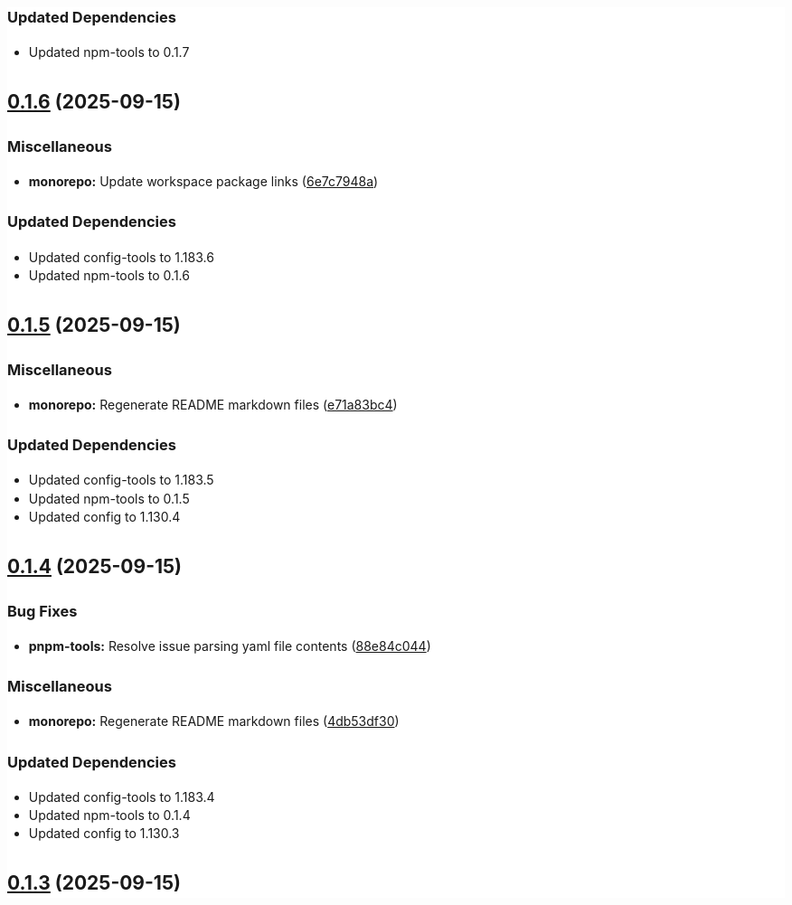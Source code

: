 ### Updated Dependencies

- Updated npm-tools to 0.1.7

## [0.1.6](https://github.com/storm-software/storm-ops/releases/tag/pnpm-tools%400.1.6) (2025-09-15)

### Miscellaneous

- **monorepo:** Update workspace package links
  ([6e7c7948a](https://github.com/storm-software/storm-ops/commit/6e7c7948a))

### Updated Dependencies

- Updated config-tools to 1.183.6
- Updated npm-tools to 0.1.6

## [0.1.5](https://github.com/storm-software/storm-ops/releases/tag/pnpm-tools%400.1.5) (2025-09-15)

### Miscellaneous

- **monorepo:** Regenerate README markdown files
  ([e71a83bc4](https://github.com/storm-software/storm-ops/commit/e71a83bc4))

### Updated Dependencies

- Updated config-tools to 1.183.5
- Updated npm-tools to 0.1.5
- Updated config to 1.130.4

## [0.1.4](https://github.com/storm-software/storm-ops/releases/tag/pnpm-tools%400.1.4) (2025-09-15)

### Bug Fixes

- **pnpm-tools:** Resolve issue parsing yaml file contents
  ([88e84c044](https://github.com/storm-software/storm-ops/commit/88e84c044))

### Miscellaneous

- **monorepo:** Regenerate README markdown files
  ([4db53df30](https://github.com/storm-software/storm-ops/commit/4db53df30))

### Updated Dependencies

- Updated config-tools to 1.183.4
- Updated npm-tools to 0.1.4
- Updated config to 1.130.3

## [0.1.3](https://github.com/storm-software/storm-ops/releases/tag/pnpm-tools%400.1.3) (2025-09-15)
